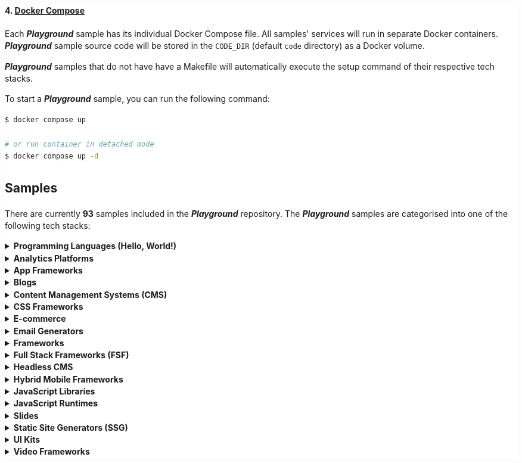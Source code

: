 #### 4. <ins>Docker Compose</ins>

Each ***Playground*** sample has its individual Docker Compose file. All 
samples' services will run in separate Docker containers. ***Playground*** 
sample source code will be stored in the `CODE_DIR` (default `code` directory) 
as a Docker volume.

***Playground*** samples that do not have have a Makefile will automatically 
execute the setup command of their respective tech stacks.

To start a ***Playground*** sample, you can run the following command:

```bash
$ docker compose up

# or run container in detached mode
$ docker compose up -d
```

## Samples

There are currently **93** samples included in the ***Playground*** repository. 
The ***Playground*** samples are categorised into one of the following tech 
stacks:

<details><summary><b>Programming Languages (Hello, World!)</b></summary></details>

<details><summary><b>Analytics Platforms</b></summary></details>

<details><summary><b>App Frameworks</b></summary></details>

<details><summary><b>Blogs</b></summary></details>

<details><summary><b>Content Management Systems (CMS)</b></summary></details>

<details><summary><b>CSS Frameworks</b></summary></details>

<details><summary><b>E-commerce</b></summary></details>

<details><summary><b>Email Generators</b></summary></details>

<details><summary><b>Frameworks</b></summary></details>

<details><summary><b>Full Stack Frameworks (FSF)</b></summary></details>

<details><summary><b>Headless CMS</b></summary></details>

<details><summary><b>Hybrid Mobile Frameworks</b></summary></details>

<details><summary><b>JavaScript Libraries</b></summary></details>

<details><summary><b>JavaScript Runtimes</b></summary></details>

<details><summary><b>Slides</b></summary></details>

<details><summary><b>Static Site Generators (SSG)</b></summary></details>

<details><summary><b>UI Kits</b></summary></details>

<details><summary><b>Video Frameworks</b></summary></details>
